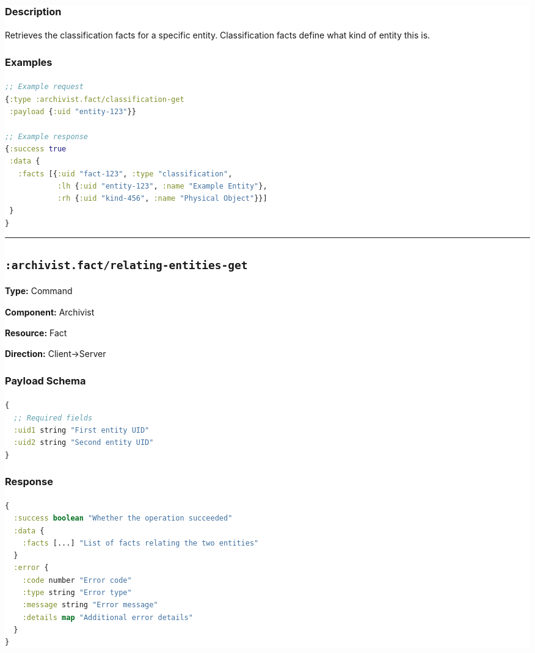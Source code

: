 ### Description

Retrieves the classification facts for a specific entity. Classification facts define what kind of entity this is.

### Examples

```clojure
;; Example request
{:type :archivist.fact/classification-get
 :payload {:uid "entity-123"}}

;; Example response
{:success true
 :data {
   :facts [{:uid "fact-123", :type "classification", 
            :lh {:uid "entity-123", :name "Example Entity"},
            :rh {:uid "kind-456", :name "Physical Object"}}]
 }
}
```

---

## `:archivist.fact/relating-entities-get`

**Type:** Command

**Component:** Archivist

**Resource:** Fact

**Direction:** Client→Server

### Payload Schema

```clojure
{
  ;; Required fields
  :uid1 string "First entity UID"
  :uid2 string "Second entity UID"
}
```

### Response

```clojure
{
  :success boolean "Whether the operation succeeded"
  :data {
    :facts [...] "List of facts relating the two entities"
  }
  :error {
    :code number "Error code"
    :type string "Error type"
    :message string "Error message"
    :details map "Additional error details"
  }
}
```
